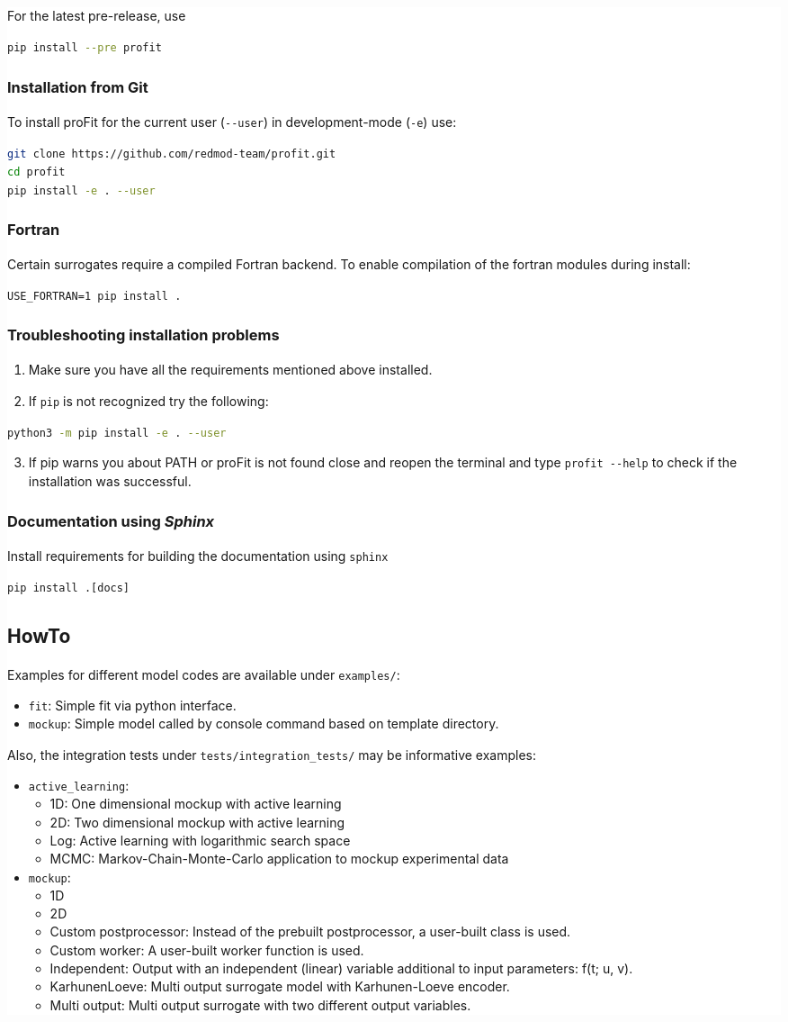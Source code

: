 For the latest pre-release, use
```bash
pip install --pre profit
```


### Installation from Git
To install proFit for the current user (`--user`) in development-mode (`-e`) use:
```bash
git clone https://github.com/redmod-team/profit.git
cd profit
pip install -e . --user
```

### Fortran
Certain surrogates require a compiled Fortran backend. To enable compilation of the fortran modules during install:

    USE_FORTRAN=1 pip install .

### Troubleshooting installation problems
1. Make sure you have all the requirements mentioned above installed.

2. If `pip` is not recognized try the following:
```bash
python3 -m pip install -e . --user
```
3. If pip warns you about PATH or proFit is not found close and reopen the terminal 
   and type `profit --help` to check if the installation was successful.


### Documentation using *Sphinx*
Install requirements for building the documentation using `sphinx`

    pip install .[docs] 

## HowTo

Examples for different model codes are available under `examples/`:
* `fit`: Simple fit via python interface.
* `mockup`: Simple model called by console command based on template directory.

Also, the integration tests under `tests/integration_tests/` may be informative examples:
* `active_learning`:
  * 1D: One dimensional mockup with active learning
  * 2D: Two dimensional mockup with active learning
  * Log: Active learning with logarithmic search space
  * MCMC: Markov-Chain-Monte-Carlo application to mockup experimental data
* `mockup`:
  * 1D
  * 2D
  * Custom postprocessor: Instead of the prebuilt postprocessor, a user-built class is used.
  * Custom worker: A user-built worker function is used.
  * Independent: Output with an independent (linear) variable additional to input parameters: f(t; u, v).
  * KarhunenLoeve: Multi output surrogate model with Karhunen-Loeve encoder.
  * Multi output: Multi output surrogate with two different output variables.
